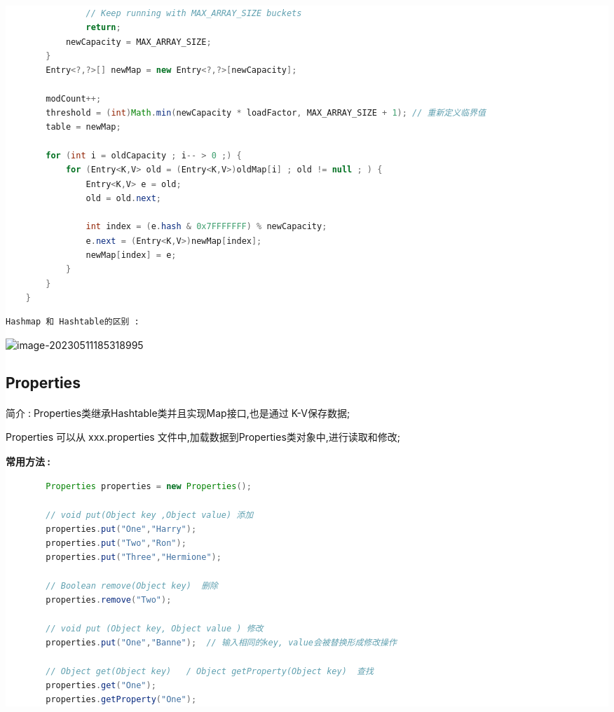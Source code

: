 ```java
                // Keep running with MAX_ARRAY_SIZE buckets
                return;
            newCapacity = MAX_ARRAY_SIZE;
        }
        Entry<?,?>[] newMap = new Entry<?,?>[newCapacity];

        modCount++;
        threshold = (int)Math.min(newCapacity * loadFactor, MAX_ARRAY_SIZE + 1); // 重新定义临界值  
        table = newMap;

        for (int i = oldCapacity ; i-- > 0 ;) {
            for (Entry<K,V> old = (Entry<K,V>)oldMap[i] ; old != null ; ) {
                Entry<K,V> e = old;
                old = old.next;

                int index = (e.hash & 0x7FFFFFFF) % newCapacity;
                e.next = (Entry<K,V>)newMap[index];
                newMap[index] = e;
            }
        }
    }
```

`Hashmap 和 Hashtable的区别 :`

![image-20230511185318995](https://banne.oss-cn-shanghai.aliyuncs.com/Java/image-20230511185318995.png)

## Properties

简介 : Properties类继承Hashtable类并且实现Map接口,也是通过 K-V保存数据;

Properties 可以从 xxx.properties 文件中,加载数据到Properties类对象中,进行读取和修改;

**常用方法 :**

```java
        Properties properties = new Properties();
        
        // void put(Object key ,Object value) 添加
        properties.put("One","Harry");
        properties.put("Two","Ron");
        properties.put("Three","Hermione");
        
        // Boolean remove(Object key)  删除
        properties.remove("Two");
        
        // void put (Object key, Object value ) 修改 
        properties.put("One","Banne");  // 输入相同的key, value会被替换形成修改操作
        
        // Object get(Object key)   / Object getProperty(Object key)  查找
        properties.get("One");
        properties.getProperty("One");
```
